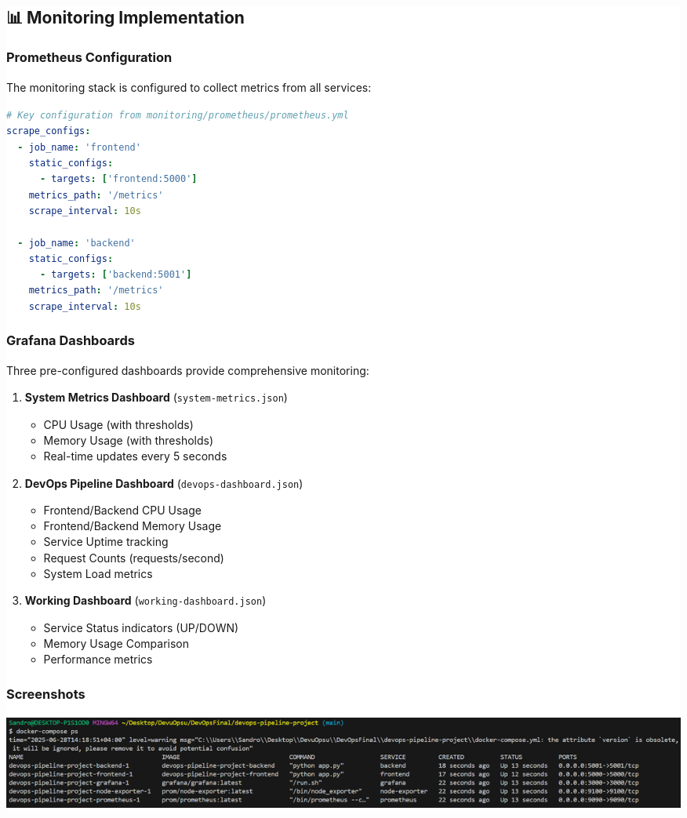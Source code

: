 ## 📊 Monitoring Implementation

### Prometheus Configuration

The monitoring stack is configured to collect metrics from all services:

```yaml
# Key configuration from monitoring/prometheus/prometheus.yml
scrape_configs:
  - job_name: 'frontend'
    static_configs:
      - targets: ['frontend:5000']
    metrics_path: '/metrics'
    scrape_interval: 10s

  - job_name: 'backend'
    static_configs:
      - targets: ['backend:5001']
    metrics_path: '/metrics'
    scrape_interval: 10s
```

### Grafana Dashboards

Three pre-configured dashboards provide comprehensive monitoring:

1. **System Metrics Dashboard** (`system-metrics.json`)
   - CPU Usage (with thresholds)
   - Memory Usage (with thresholds)
   - Real-time updates every 5 seconds

2. **DevOps Pipeline Dashboard** (`devops-dashboard.json`)
   - Frontend/Backend CPU Usage
   - Frontend/Backend Memory Usage
   - Service Uptime tracking
   - Request Counts (requests/second)
   - System Load metrics

3. **Working Dashboard** (`working-dashboard.json`)
   - Service Status indicators (UP/DOWN)
   - Memory Usage Comparison
   - Performance metrics

### Screenshots

![DockerPS](./images/dockerPS.png)
